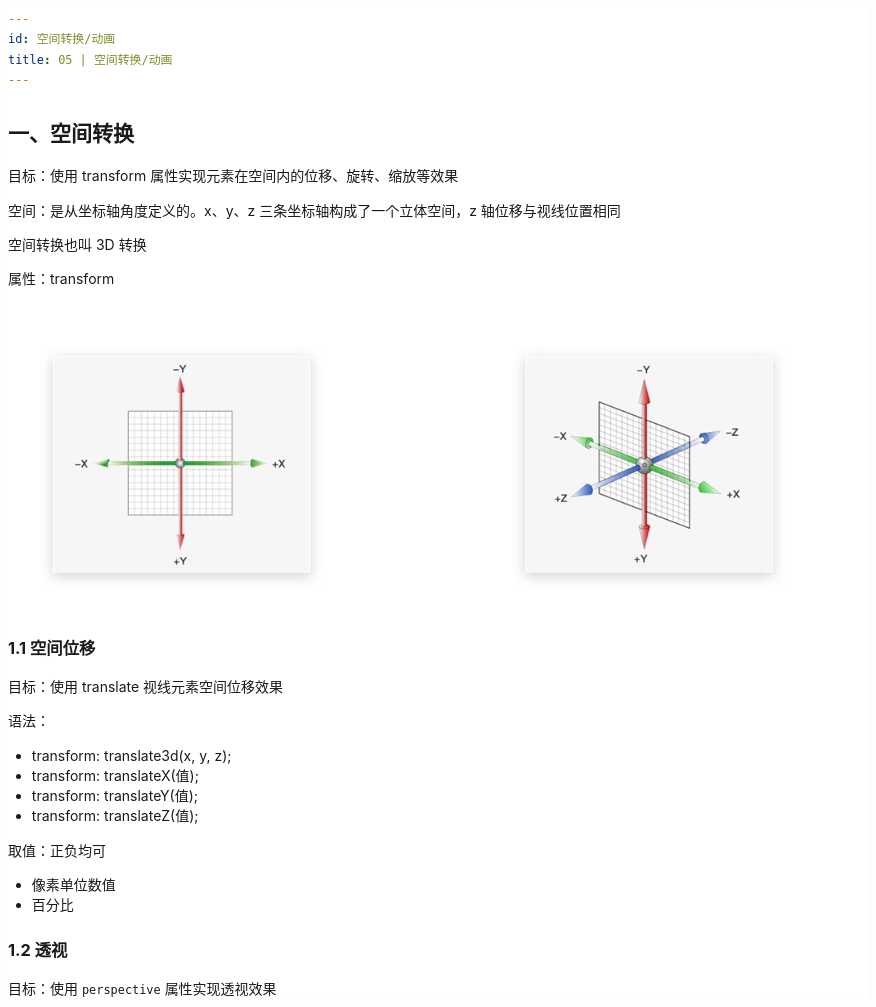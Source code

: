 ```yaml
---
id: 空间转换/动画
title: 05 | 空间转换/动画
---
```


## 一、空间转换

目标：使用 transform 属性实现元素在空间内的位移、旋转、缩放等效果

空间：是从坐标轴角度定义的。x、y、z 三条坐标轴构成了一个立体空间，z 轴位移与视线位置相同

空间转换也叫 3D 转换

属性：transform

![web_study_30](../../assets/Web/Study/web_study_30.png)

### 1.1 空间位移

目标：使用 translate 视线元素空间位移效果

语法：

- transform: translate3d(x, y, z);
- transform: translateX(值);
- transform: translateY(值);
- transform: translateZ(值);

取值：正负均可

- 像素单位数值
- 百分比

### 1.2 透视

目标：使用 `perspective` 属性实现透视效果
